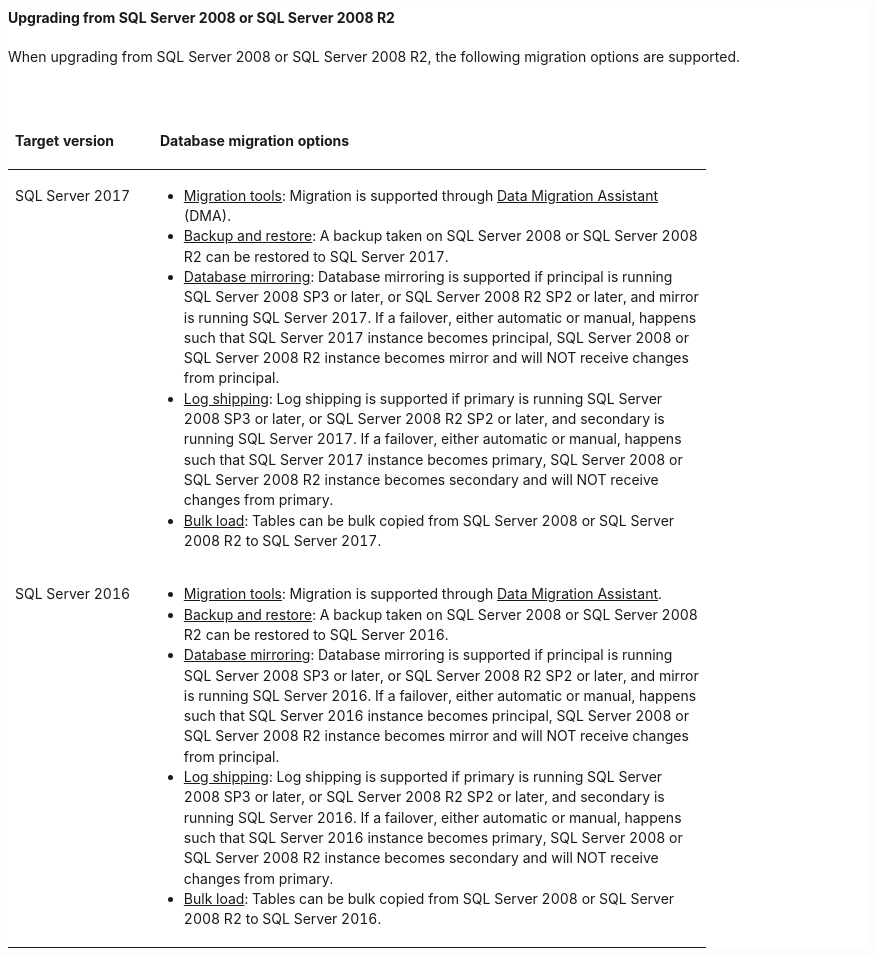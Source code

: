 #### Upgrading from SQL Server 2008 or SQL Server 2008 R2
When upgrading from SQL Server 2008 or SQL Server 2008 R2, the following migration options are supported.

<br>
<table width="100%">
<thead>
<tr>
<td width="131">
<p><strong>Target version</strong></p>
</td>
<td width="539">
<p><strong>Database migration options</strong></p>
</td>
</tr>
</thead>
<tbody>
<tr>
<td width="131">
<p>SQL Server 2017</p>
</td>
<td width="539">
<ul>
<li><u>Migration tools</u>: Migration is supported through <a href="https://aka.ms/dma">Data Migration Assistant</a> (DMA).</li>
<li><u>Backup and restore</u>: A backup taken on SQL Server 2008 or SQL Server 2008 R2 can be restored to SQL Server 2017.</li>
<li><u>Database mirroring</u>: Database mirroring is supported if principal is running SQL Server 2008 SP3 or later, or SQL Server 2008 R2 SP2 or later, and mirror is running SQL Server 2017. If a failover, either automatic or manual, happens such that SQL Server 2017 instance becomes principal, SQL Server 2008 or SQL Server 2008 R2 instance becomes mirror and will NOT receive changes from principal.</li>
<li><u>Log shipping</u>: Log shipping is supported if primary is running SQL Server 2008 SP3 or later, or SQL Server 2008 R2 SP2 or later, and secondary is running SQL Server 2017. If a failover, either automatic or manual, happens such that SQL Server 2017 instance becomes primary, SQL Server 2008 or SQL Server 2008 R2 instance becomes secondary and will NOT receive changes from primary.</li>
<li><u>Bulk load</u>: Tables can be bulk copied from SQL Server 2008 or SQL Server 2008 R2 to SQL Server 2017.</li>
</ul>
</td>
</tr>
<tr>
<td width="131">
<p>SQL Server 2016</p>
</td>
<td width="539">
<ul>
<li><u>Migration tools</u>: Migration is supported through <a href="https://aka.ms/dam">Data Migration Assistant</a>.</li>
<li><u>Backup and restore</u>: A backup taken on SQL Server 2008 or SQL Server 2008 R2 can be restored to SQL Server 2016.</li>
<li><u>Database mirroring</u>: Database mirroring is supported if principal is running SQL Server 2008 SP3 or later, or SQL Server 2008 R2 SP2 or later, and mirror is running SQL Server 2016. If a failover, either automatic or manual, happens such that SQL Server 2016 instance becomes principal, SQL Server 2008 or SQL Server 2008 R2 instance becomes mirror and will NOT receive changes from principal.</li>
<li><u>Log shipping</u>: Log shipping is supported if primary is running SQL Server 2008 SP3 or later, or SQL Server 2008 R2 SP2 or later, and secondary is running SQL Server 2016. If a failover, either automatic or manual, happens such that SQL Server 2016 instance becomes primary, SQL Server 2008 or SQL Server 2008 R2 instance becomes secondary and will NOT receive changes from primary.</li>
<li><u>Bulk load</u>: Tables can be bulk copied from SQL Server 2008 or SQL Server 2008 R2 to SQL Server 2016.</li>
</ul>
</td>